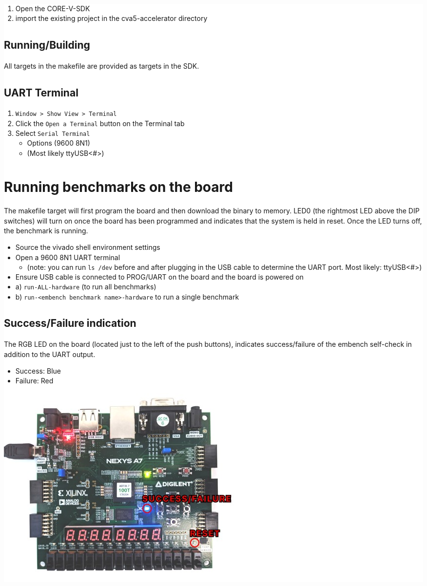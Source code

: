 1. Open the CORE-V-SDK
2. import the existing project in the cva5-accelerator directory

## Running/Building
All targets in the makefile are provided as targets in the SDK.

## UART Terminal
1. `Window > Show View > Terminal`
2. Click the `Open a Terminal` button on the Terminal tab
3. Select `Serial Terminal`
   - Options (9600 8N1)
   - (Most likely ttyUSB<#>)

# Running benchmarks on the board
The makefile target will first program the board and then download the binary to memory.  LED0 (the rightmost LED above the DIP switches) will turn on once the board has been programmed and indicates that the system is held in reset.  Once the LED turns off, the benchmark is running.

- Source the vivado shell environment settings
- Open a 9600 8N1 UART terminal
   -  (note: you can run `ls /dev` before and after plugging in the USB cable to determine the UART port. Most likely: ttyUSB<#>)
- Ensure USB cable is connected to PROG/UART on the board and the board is powered on
- a) `run-ALL-hardware` (to run all benchmarks)
- b) `run-<embench benchmark name>-hardware` to run a single benchmark
    
## Success/Failure indication
The RGB LED on the board (located just to the left of the push buttons), indicates success/failure of the embench self-check in addition to the UART output.
 - Success: Blue
 - Failure: Red

![BOARD INDICATORS](docs/board.jpg)
